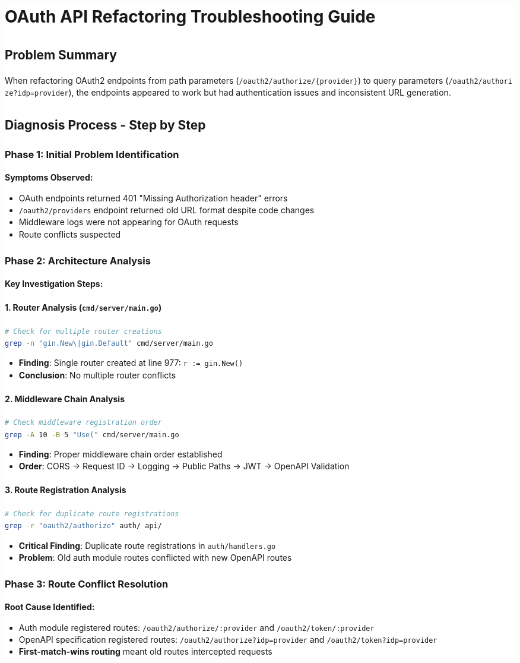 # OAuth API Refactoring Troubleshooting Guide

## Problem Summary
When refactoring OAuth2 endpoints from path parameters (`/oauth2/authorize/{provider}`) to query parameters (`/oauth2/authorize?idp=provider`), the endpoints appeared to work but had authentication issues and inconsistent URL generation.

## Diagnosis Process - Step by Step

### Phase 1: Initial Problem Identification
**Symptoms Observed:**
- OAuth endpoints returned 401 "Missing Authorization header" errors
- `/oauth2/providers` endpoint returned old URL format despite code changes
- Middleware logs were not appearing for OAuth requests
- Route conflicts suspected

### Phase 2: Architecture Analysis
**Key Investigation Steps:**

#### 1. **Router Analysis** (`cmd/server/main.go`)
```bash
# Check for multiple router creations
grep -n "gin.New\|gin.Default" cmd/server/main.go
```
- **Finding**: Single router created at line 977: `r := gin.New()`
- **Conclusion**: No multiple router conflicts

#### 2. **Middleware Chain Analysis**
```bash
# Check middleware registration order
grep -A 10 -B 5 "Use(" cmd/server/main.go
```
- **Finding**: Proper middleware chain order established
- **Order**: CORS → Request ID → Logging → Public Paths → JWT → OpenAPI Validation

#### 3. **Route Registration Analysis**
```bash
# Check for duplicate route registrations
grep -r "oauth2/authorize" auth/ api/
```
- **Critical Finding**: Duplicate route registrations in `auth/handlers.go`
- **Problem**: Old auth module routes conflicted with new OpenAPI routes

### Phase 3: Route Conflict Resolution
**Root Cause Identified:**
- Auth module registered routes: `/oauth2/authorize/:provider` and `/oauth2/token/:provider`
- OpenAPI specification registered routes: `/oauth2/authorize?idp=provider` and `/oauth2/token?idp=provider`
- **First-match-wins routing** meant old routes intercepted requests
